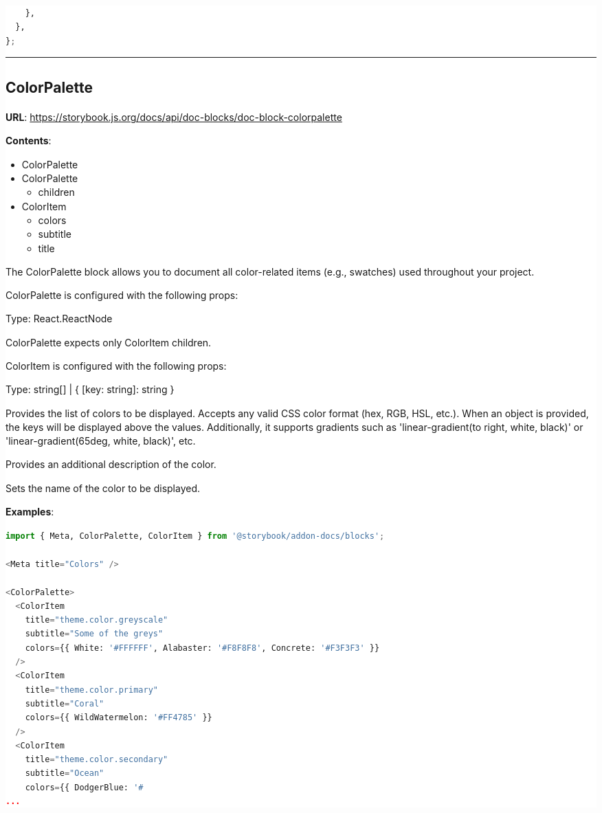 ```python
    },
  },
};
```

---

## ColorPalette

**URL**: https://storybook.js.org/docs/api/doc-blocks/doc-block-colorpalette

**Contents**:
- ColorPalette
- ColorPalette
  - children
- ColorItem
  - colors
  - subtitle
  - title

The ColorPalette block allows you to document all color-related items (e.g., swatches) used throughout your project.

ColorPalette is configured with the following props:

Type: React.ReactNode

ColorPalette expects only ColorItem children.

ColorItem is configured with the following props:

Type: string[] | { [key: string]: string }

Provides the list of colors to be displayed. Accepts any valid CSS color format (hex, RGB, HSL, etc.). When an object is provided, the keys will be displayed above the values. Additionally, it supports gradients such as 'linear-gradient(to right, white, black)' or 'linear-gradient(65deg, white, black)', etc.

Provides an additional description of the color.

Sets the name of the color to be displayed.

**Examples**:

```python
import { Meta, ColorPalette, ColorItem } from '@storybook/addon-docs/blocks';
 
<Meta title="Colors" />
 
<ColorPalette>
  <ColorItem
    title="theme.color.greyscale"
    subtitle="Some of the greys"
    colors={{ White: '#FFFFFF', Alabaster: '#F8F8F8', Concrete: '#F3F3F3' }}
  />
  <ColorItem 
    title="theme.color.primary" 
    subtitle="Coral" 
    colors={{ WildWatermelon: '#FF4785' }} 
  />
  <ColorItem 
    title="theme.color.secondary" 
    subtitle="Ocean" 
    colors={{ DodgerBlue: '#
...
```
